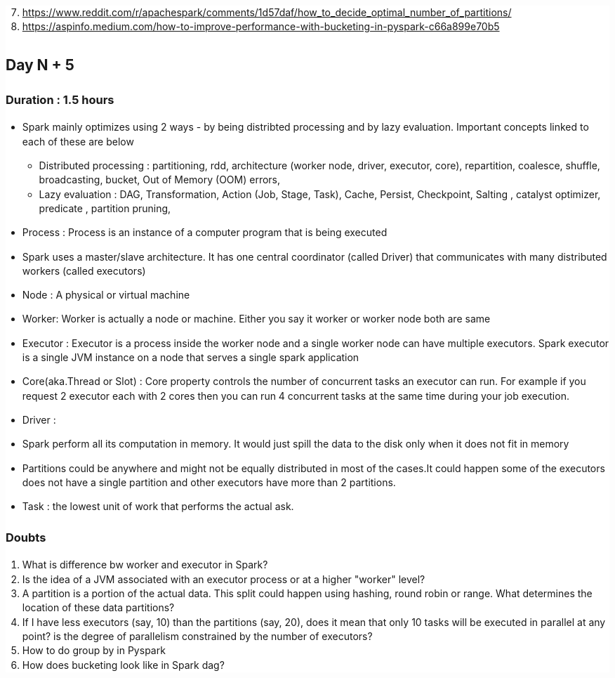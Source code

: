 7. https://www.reddit.com/r/apachespark/comments/1d57daf/how_to_decide_optimal_number_of_partitions/
8. https://aspinfo.medium.com/how-to-improve-performance-with-bucketing-in-pyspark-c66a899e70b5


## Day N + 5

### Duration : 1.5 hours
* Spark mainly optimizes using 2 ways - by being distribted processing and by lazy evaluation. Important concepts linked to each of these are below
   * Distributed processing : partitioning, rdd, architecture (worker node, driver, executor, core), repartition, coalesce, shuffle, broadcasting, bucket, Out of Memory (OOM) errors,  
   * Lazy evaluation : DAG, Transformation, Action (Job, Stage, Task), Cache, Persist, Checkpoint, Salting , catalyst optimizer, predicate , partition pruning, 

* Process : Process is an instance of a computer program that is being executed

* Spark uses a master/slave architecture. It has one central coordinator (called Driver) that communicates with many distributed workers (called executors)

* Node : A physical or virtual machine

* Worker: Worker is actually a node or machine. Either you say it worker or worker node both are same

* Executor : Executor is a process inside the worker node and a single worker node can have multiple executors. Spark executor is a single JVM instance on a node that serves a single spark application

* Core(aka.Thread or Slot) : Core property controls the number of concurrent tasks an executor can run. For example if you request 2 executor each with 2 cores then you can run 4 concurrent tasks at the same time during your job execution.

* Driver : 

* Spark perform all its computation in memory. It would just spill the data to the disk only when it does not fit in memory

* Partitions could be anywhere and might not be equally distributed in most of the cases.It could happen some of the executors does not have a single partition and other executors have more than 2 partitions.

* Task : the lowest unit of work that performs the actual ask. 

### Doubts
1. What is difference bw worker and executor in Spark?
2. Is the idea of a JVM associated with an executor process or at a higher "worker" level?
3. A partition is a portion of the actual data. This split could happen using hashing, round robin or range. What determines the location of these data partitions?
4. If I have less executors (say, 10) than the partitions (say, 20), does it mean that only 10 tasks will be executed in parallel at any point? is the degree of parallelism constrained by the number of executors?
5. How to do group by in Pyspark
6. How does bucketing look like in Spark dag?
